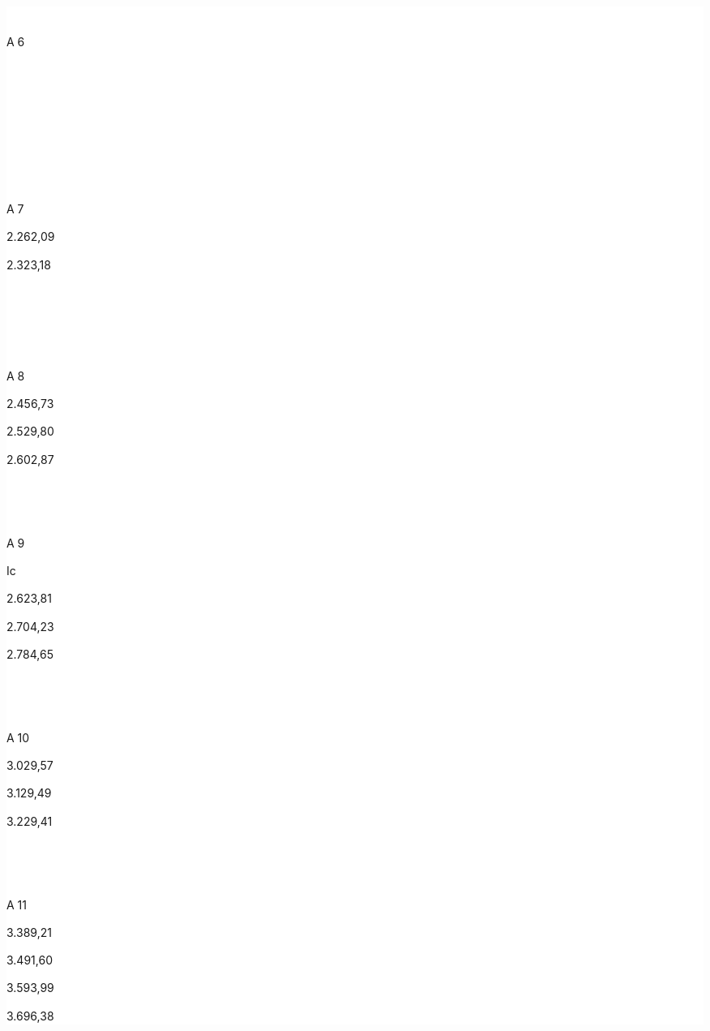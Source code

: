  

A 6

 

 

 

 

 

A 7

2.262,09

2.323,18

 

 

 

A 8

2.456,73

2.529,80

2.602,87

 

 

A 9

Ic

2.623,81

2.704,23

2.784,65

 

 

A 10

3.029,57

3.129,49

3.229,41

 

 

A 11

3.389,21

3.491,60

3.593,99

3.696,38

